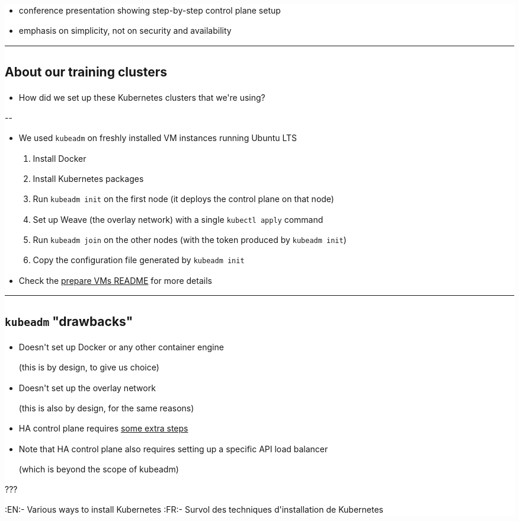   - conference presentation showing step-by-step control plane setup

  - emphasis on simplicity, not on security and availability

---

## About our training clusters

- How did we set up these Kubernetes clusters that we're using?

--

- We used `kubeadm` on freshly installed VM instances running Ubuntu LTS

    1. Install Docker

    2. Install Kubernetes packages

    3. Run `kubeadm init` on the first node (it deploys the control plane on that node)

    4. Set up  Weave (the overlay network) with a single `kubectl apply` command

    5. Run `kubeadm join` on the other nodes (with the token produced by `kubeadm init`)

    6. Copy the configuration file generated by `kubeadm init`

- Check the [prepare VMs README](https://@@GITREPO@@/blob/master/prepare-vms/README.md) for more details

---

## `kubeadm` "drawbacks"

- Doesn't set up Docker or any other container engine

  (this is by design, to give us choice)

- Doesn't set up the overlay network

  (this is also by design, for the same reasons)

- HA control plane requires [some extra steps](https://kubernetes.io/docs/setup/independent/high-availability/)

- Note that HA control plane also requires setting up a specific API load balancer

  (which is beyond the scope of kubeadm)

???

:EN:- Various ways to install Kubernetes
:FR:- Survol des techniques d'installation de Kubernetes
